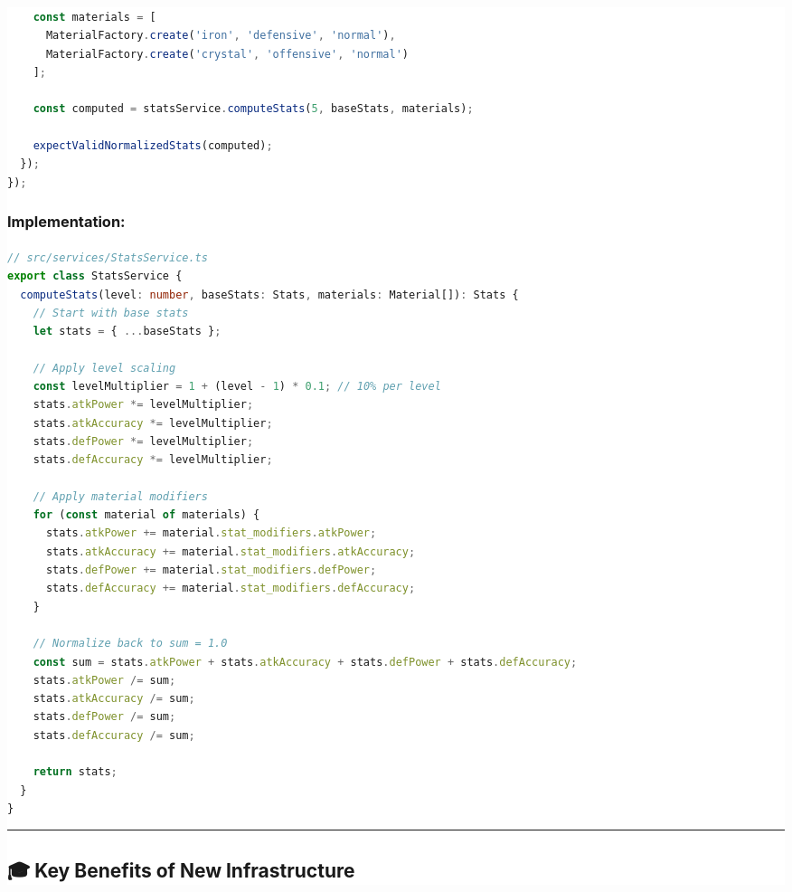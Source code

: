 ```typescript
    const materials = [
      MaterialFactory.create('iron', 'defensive', 'normal'),
      MaterialFactory.create('crystal', 'offensive', 'normal')
    ];

    const computed = statsService.computeStats(5, baseStats, materials);

    expectValidNormalizedStats(computed);
  });
});
```

### Implementation:

```typescript
// src/services/StatsService.ts
export class StatsService {
  computeStats(level: number, baseStats: Stats, materials: Material[]): Stats {
    // Start with base stats
    let stats = { ...baseStats };

    // Apply level scaling
    const levelMultiplier = 1 + (level - 1) * 0.1; // 10% per level
    stats.atkPower *= levelMultiplier;
    stats.atkAccuracy *= levelMultiplier;
    stats.defPower *= levelMultiplier;
    stats.defAccuracy *= levelMultiplier;

    // Apply material modifiers
    for (const material of materials) {
      stats.atkPower += material.stat_modifiers.atkPower;
      stats.atkAccuracy += material.stat_modifiers.atkAccuracy;
      stats.defPower += material.stat_modifiers.defPower;
      stats.defAccuracy += material.stat_modifiers.defAccuracy;
    }

    // Normalize back to sum = 1.0
    const sum = stats.atkPower + stats.atkAccuracy + stats.defPower + stats.defAccuracy;
    stats.atkPower /= sum;
    stats.atkAccuracy /= sum;
    stats.defPower /= sum;
    stats.defAccuracy /= sum;

    return stats;
  }
}
```

---

## 🎓 Key Benefits of New Infrastructure
